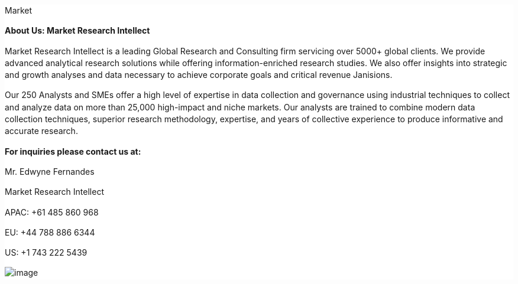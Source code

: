 Market</a></span></p><p><strong><span class="font-[700]">About Us: Market Research Intellect</span></strong></p><p><span class="">Market Research Intellect is a leading Global Research and Consulting firm servicing over 5000+ global clients. We provide advanced analytical research solutions while offering information-enriched research studies.&nbsp;</span>We also offer insights into strategic and growth analyses and data necessary to achieve corporate goals and critical revenue Janisions.</p><p><span class="">Our 250 Analysts and SMEs offer a high level of expertise in data collection and governance using industrial techniques to collect and analyze data on more than 25,000 high-impact and niche markets. Our analysts are trained to combine modern data collection techniques, superior research methodology, expertise, and years of collective experience to produce informative and accurate research.</span></p><p><strong>For inquiries please contact us at:</strong></p><p>Mr. Edwyne Fernandes</p><p>Market Research Intellect</p><p>APAC: +61 485 860 968</p><p>EU: +44 788 886 6344</p><p>US: +1 743 222 5439</p>
![image](https://github.com/user-attachments/assets/598950c8-05b5-41a1-bf83-0bc7f2cc8d07)

